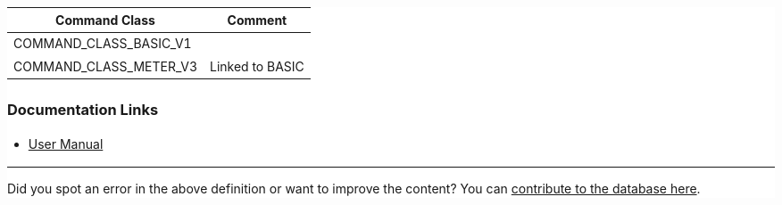 | Command Class | Comment |
|---------------|---------|
| COMMAND_CLASS_BASIC_V1| |
| COMMAND_CLASS_METER_V3| Linked to BASIC|

### Documentation Links

* [User Manual](https://opensmarthouse.org/zwavedatabase/85/reference/z-wave-aeon-labs-clamp-power-meter-hem3-engineering-specification.pdf)

---

Did you spot an error in the above definition or want to improve the content?
You can [contribute to the database here](https://opensmarthouse.org/zwavedatabase/85).
